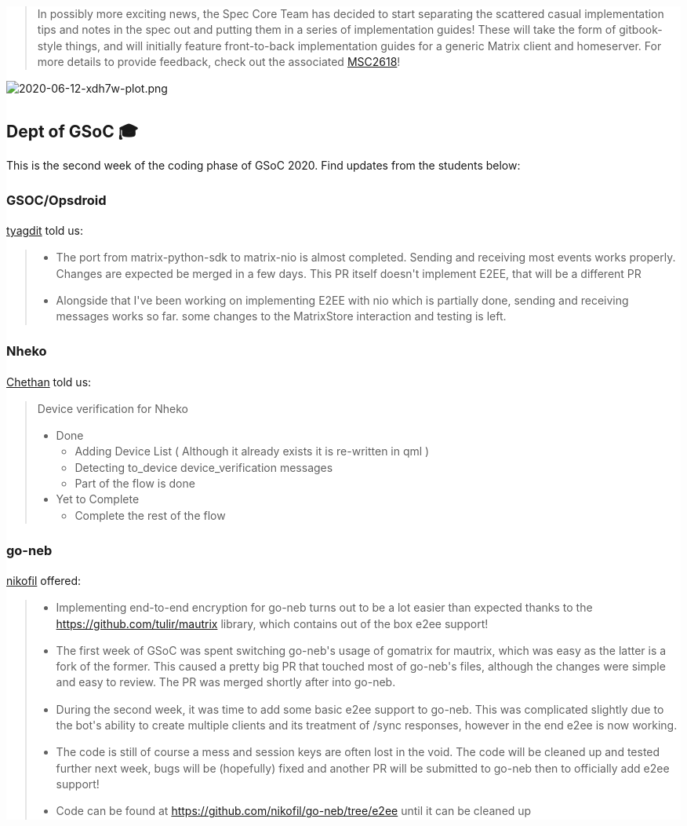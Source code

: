 > In possibly more exciting news, the Spec Core Team has decided to start separating the scattered casual implementation tips and notes in the spec out and putting them in a series of implementation guides! These will take the form of gitbook-style things, and will initially feature front-to-back implementation guides for a generic Matrix client and homeserver. For more details to provide feedback, check out the associated [MSC2618](https://github.com/matrix-org/matrix-doc/issues/2618)!

![2020-06-12-xdh7w-plot.png](/blog/img/2020-06-12-xdh7w-plot.avif)

## Dept of GSoC 🎓

This is the second week of the coding phase of GSoC 2020. Find updates from the students below:

### GSOC/Opsdroid

[tyagdit](https://matrix.to/#/@tyagdit:matrix.org) told us:

> * The port from matrix-python-sdk to matrix-nio is almost completed. Sending and receiving most events works properly. Changes are expected be merged in a few days. This PR itself doesn't implement E2EE, that will be a different PR
>
> * Alongside that I've been working on implementing E2EE with nio which is partially done, sending and receiving messages works so far. some changes to the MatrixStore interaction and testing is left.

### Nheko

[Chethan](https://matrix.to/#/@crdy2k1:matrix.org) told us:

> Device verification for Nheko
>
> * Done
>   * Adding Device List ( Although it already exists it is re-written in qml )
>   * Detecting to_device device_verification messages
>   * Part of the flow is done
> * Yet to Complete
>   * Complete the rest of the flow

### go-neb

[nikofil](https://matrix.to/#/@nikofil:matrix.org) offered:

> * Implementing end-to-end encryption for go-neb turns out to be a lot easier than expected thanks to the <https://github.com/tulir/mautrix> library, which contains out of the box e2ee support!
>
> * The first week of GSoC was spent switching go-neb's usage of gomatrix for mautrix, which was easy as the latter is a fork of the former. This caused a pretty big PR that touched most of go-neb's files, although the changes were simple and easy to review. The PR was merged shortly after into go-neb.
> * During the second week, it was time to add some basic e2ee support to go-neb. This was complicated slightly due to the bot's ability to create multiple clients and its treatment of /sync responses, however in the end e2ee is now working.
>
> * The code is still of course a mess and session keys are often lost in the void. The code will be cleaned up and tested further next week, bugs will be (hopefully) fixed and another PR will be submitted to go-neb then to officially add e2ee support!
> * Code can be found at <https://github.com/nikofil/go-neb/tree/e2ee> until it can be cleaned up
